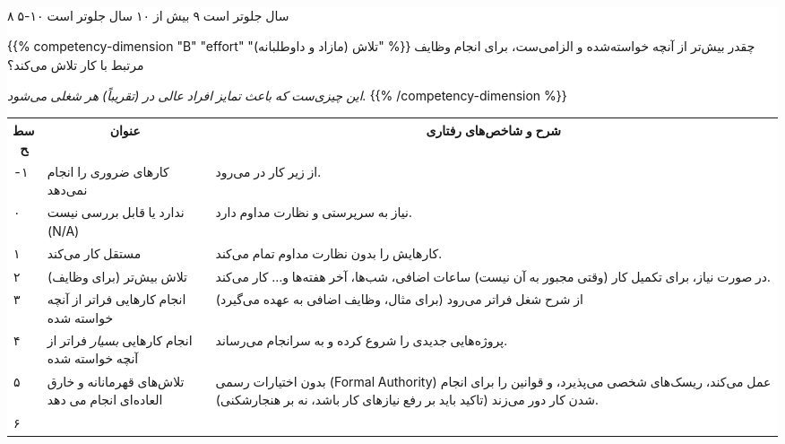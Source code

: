    <td></td>
  </tr>
  <tr>
   <td>۸</td>
   <td>۵-۱۰ سال جلوتر است</td>
   <td></td>
  </tr>
  <tr>
   <td>۹</td>
   <td>بیش از ۱۰ سال جلوتر است</td>
   <td></td>
  </tr>
</table>

{{% competency-dimension "B" "effort" "تلاش (مازاد و داوطلبانه)" %}}
چقدر بیش‌تر از آنچه خواسته‌شده و الزامی‌ست، برای انجام وظایف مرتبط با کار تلاش می‌کند؟

*این چیزی‌ست که باعث تمایز افراد عالی در (تقریباً) هر شغلی می‌شود.*
{{% /competency-dimension %}}

<table class="scale">
  <tr>
   <th>سطح</th>
   <th>عنوان</th>
   <th>شرح و شاخص‌های رفتاری</th>
  </tr>
  <tr>
   <td>-۱</td>
   <td>کارهای ضروری را انجام نمی‌دهد</td>
   <td>از زیر کار در می‌رود.</td>
  </tr>
  <tr>
   <td>۰</td>
   <td>ندارد یا قابل بررسی نیست (N/A)</td>
   <td>نیاز به سرپرستی و نظارت مداوم دارد.</td>
  </tr>
  <tr>
   <td>۱</td>
   <td>مستقل کار می‌کند</td>
   <td>کارهایش را بدون نظارت مداوم تمام می‌کند.</td>
  </tr>
  <tr>
   <td>۲</td>
   <td>تلاش بیش‌تر (برای وظایف)</td>
   <td>در صورت نیاز، برای تکمیل کار (وقتی مجبور به آن نیست) ساعات اضافی، شب‌ها، آخر هفته‌ها و… کار می‌کند.</td>
  </tr>
  <tr>
   <td>۳</td>
   <td>انجام کارهایی فراتر از آنچه خواسته شده</td>
   <td>از شرح شغل فراتر می‌رود (برای مثال، وظایف اضافی به عهده می‌گیرد)</td>
  </tr>
  <tr>
   <td>۴</td>
   <td>انجام کارهایی <em>بسیار </em>فراتر از آنچه خواسته شده</td>
   <td>پروژه‌هایی جدیدی را شروع کرده و به سرانجام می‌رساند.</td>
  </tr>
  <tr>
   <td>۵</td>
   <td>تلاش‌های قهرمانانه و خارق العاده‌ای انجام می دهد</td>
   <td>بدون اختیارات رسمی (Formal Authority) عمل می‌کند، ریسک‌های شخصی می‌پذیرد، و قوانین را برای انجام شدن کار دور می‌زند (تاکید باید بر رفع نیازهای کار باشد، نه بر هنجارشکنی).</td>
  </tr>
  <tr>
   <td>۶</td>